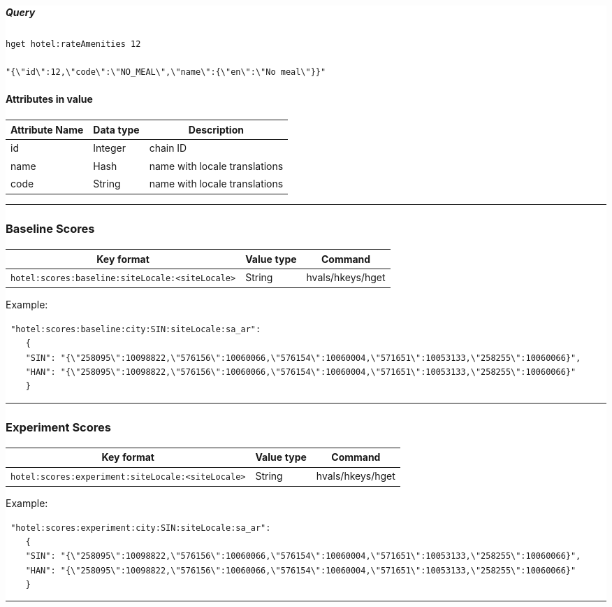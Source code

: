 ##### Query

```
hget hotel:rateAmenities 12

"{\"id\":12,\"code\":\"NO_MEAL\",\"name\":{\"en\":\"No meal\"}}"

```

#### Attributes in value

| Attribute Name | Data type | Description                   |
| ---------------|-----------| ------------------------------|
| id             | Integer   | chain ID                      |
| name           | Hash      | name with locale translations |
| code           | String    | name with locale translations |

---

### Baseline Scores

| Key format                                                      | Value type  | Command           |
|-----------------------------------------------------------------|-------------|-------------------|
| `hotel:scores:baseline:siteLocale:<siteLocale>`                 | String      | hvals/hkeys/hget  |

Example:

```
 "hotel:scores:baseline:city:SIN:siteLocale:sa_ar": 
	{
	"SIN": "{\"258095\":10098822,\"576156\":10060066,\"576154\":10060004,\"571651\":10053133,\"258255\":10060066}",
	"HAN": "{\"258095\":10098822,\"576156\":10060066,\"576154\":10060004,\"571651\":10053133,\"258255\":10060066}"
	}

```

---

### Experiment Scores

| Key format                                                      | Value type  | Command           |
|-----------------------------------------------------------------|-------------|-------------------|
| `hotel:scores:experiment:siteLocale:<siteLocale>`               | String      | hvals/hkeys/hget  |

Example:

```
 "hotel:scores:experiment:city:SIN:siteLocale:sa_ar": 
	{
	"SIN": "{\"258095\":10098822,\"576156\":10060066,\"576154\":10060004,\"571651\":10053133,\"258255\":10060066}",
	"HAN": "{\"258095\":10098822,\"576156\":10060066,\"576154\":10060004,\"571651\":10053133,\"258255\":10060066}"
	}

```

---